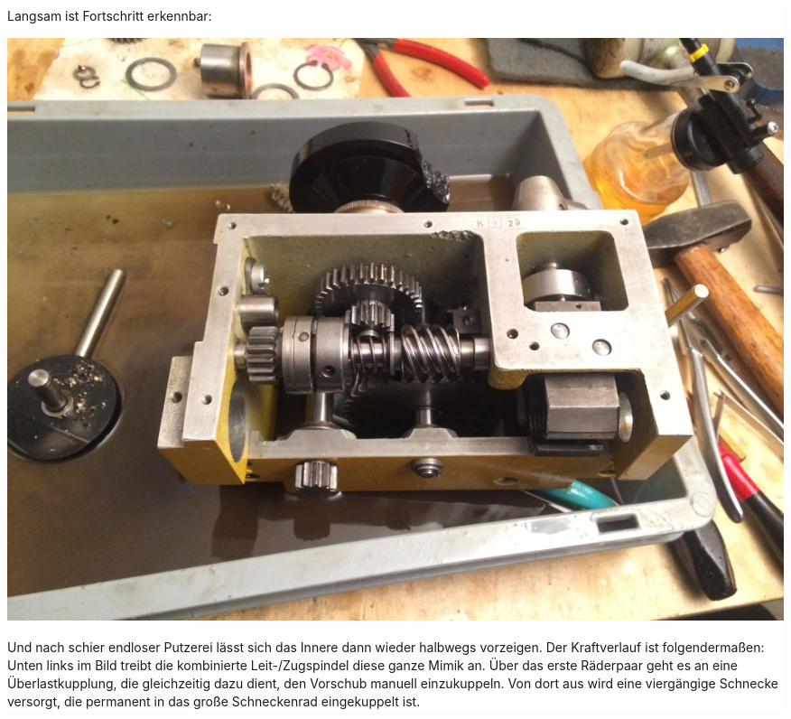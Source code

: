 Langsam ist Fortschritt erkennbar:

![Schlosskasten halbwegs sauber](IMG_6110_r.jpg)

Und nach schier endloser Putzerei lässt sich das Innere dann wieder halbwegs vorzeigen.
Der Kraftverlauf ist folgendermaßen:
Unten links im Bild treibt die kombinierte Leit-/Zugspindel diese ganze Mimik an. Über das erste Räderpaar geht es an eine Überlastkupplung,
die gleichzeitig dazu dient, den Vorschub manuell einzukuppeln. Von dort aus wird eine viergängige Schnecke versorgt, die permanent
in das große Schneckenrad eingekuppelt ist.

